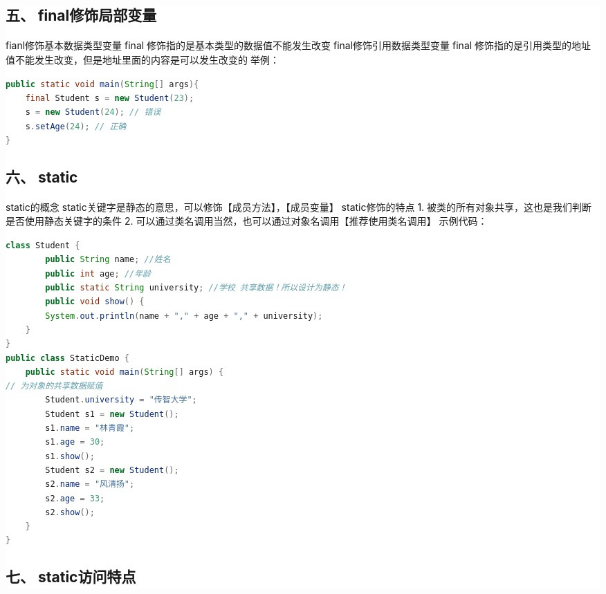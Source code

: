 
## 五、 final修饰局部变量

fianl修饰基本数据类型变量
		final 修饰指的是基本类型的数据值不能发生改变
	final修饰引用数据类型变量
		final 修饰指的是引用类型的地址值不能发生改变，但是地址里面的内容是可以发生改变的
	举例：

```java
public static void main(String[] args){
    final Student s = new Student(23);
    s = new Student(24); // 错误
    s.setAge(24); // 正确
}
```

## 六、 static

static的概念
		static关键字是静态的意思，可以修饰【成员方法】，【成员变量】
	static修饰的特点
		1. 被类的所有对象共享，这也是我们判断是否使用静态关键字的条件
		2. 可以通过类名调用当然，也可以通过对象名调用【推荐使用类名调用】
	示例代码：


```java
class Student {
        public String name; //姓名
        public int age; //年龄
        public static String university; //学校 共享数据！所以设计为静态！
        public void show() {
        System.out.println(name + "," + age + "," + university);
    }
}
public class StaticDemo {
    public static void main(String[] args) {
// 为对象的共享数据赋值
        Student.university = "传智大学";
        Student s1 = new Student();
        s1.name = "林青霞";
        s1.age = 30;
        s1.show();
        Student s2 = new Student();
        s2.name = "风清扬";
        s2.age = 33;
        s2.show();
    }
}
```

## 七、 static访问特点
